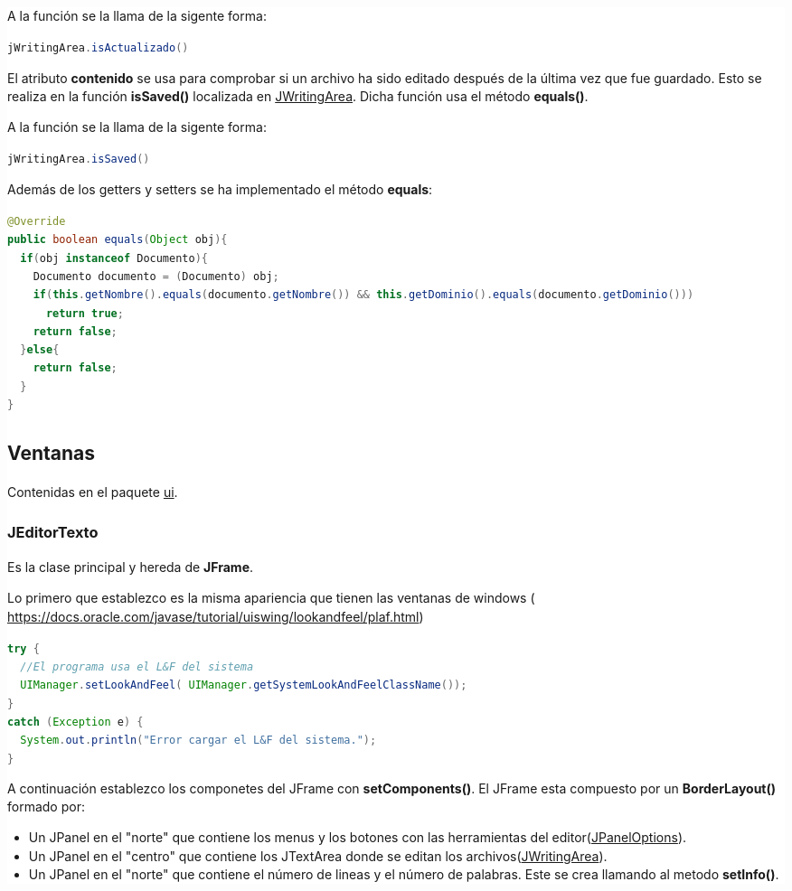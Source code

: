 A la función se la llama de la sigente forma:
```java
jWritingArea.isActualizado()
```
El atributo **contenido** se usa para comprobar si un archivo ha sido editado después de la última vez que fue guardado. Esto se realiza en la función **isSaved()** localizada en [JWritingArea](#JWritingArea). Dicha función usa el método **equals()**.

A la función se la llama de la sigente forma:
```java
jWritingArea.isSaved()
```
Además de los getters y setters se ha implementado el método **equals**:
```java
@Override
public boolean equals(Object obj){
  if(obj instanceof Documento){
    Documento documento = (Documento) obj;
    if(this.getNombre().equals(documento.getNombre()) && this.getDominio().equals(documento.getDominio()))
      return true;
    return false;
  }else{
    return false;
  }
}
```
## Ventanas
Contenidas en el paquete [ui](#estructura).

### JEditorTexto
Es la clase principal y hereda de **JFrame**.

Lo primero que establezco es la misma apariencia que tienen las ventanas de windows ( https://docs.oracle.com/javase/tutorial/uiswing/lookandfeel/plaf.html)
```java
try {
  //El programa usa el L&F del sistema
  UIManager.setLookAndFeel( UIManager.getSystemLookAndFeelClassName());
}
catch (Exception e) {
  System.out.println("Error cargar el L&F del sistema.");
}
```

A continuación establezco los componetes del JFrame con **setComponents()**.
El JFrame esta compuesto por un **BorderLayout()** formado por:
* Un JPanel en el "norte" que contiene los menus y los botones con las herramientas del editor([JPanelOptions](#JPanelOptions)).
* Un JPanel en el "centro" que contiene los JTextArea donde se editan los archivos([JWritingArea](#JWritingArea)).
* Un JPanel en el "norte" que contiene el número de lineas y el número de palabras. Este se crea llamando al metodo **setInfo()**.
